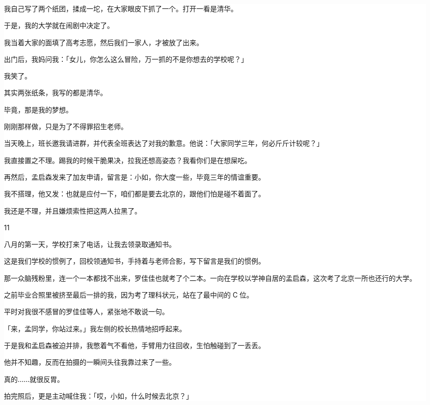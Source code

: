 
我自己写了两个纸团，揉成一坨，在大家眼皮下抓了一个。打开一看是清华。


于是，我的大学就在闹剧中决定了。


我当着大家的面填了高考志愿，然后我们一家人，才被放了出来。


出门后，我妈问我：「女儿，你怎么这么冒险，万一抓的不是你想去的学校呢？」


我笑了。


其实两张纸条，我写的都是清华。


毕竟，那是我的梦想。


刚刚那样做，只是为了不得罪招生老师。


当天晚上，班长邀我请进群，并代表全班表达了对我的歉意。他说：「大家同学三年，何必斤斤计较呢？」


我直接置之不理。踢我的时候干脆果决，拉我还想高姿态？我看你们是在想屎吃。


再然后，孟启森发来了加友申请，留言是：小如，你大度一些，毕竟三年的情谊重要。


我不搭理，他又发：也就是应付一下，咱们都是要去北京的，跟他们怕是碰不着面了。


我还是不理，并且嫌烦索性把这两人拉黑了。


11


八月的第一天，学校打来了电话，让我去领录取通知书。


这是我们学校的惯例了，回校领通知书，手持着与老师合影，写下留言是我们的惯例。


那一众脑残粉里，连一个一本都找不出来，罗佳佳也就考了个二本。一向在学校以学神自居的孟启森，这次考了北京一所也还行的大学。


之前毕业合照里被挤至最后一排的我，因为考了理科状元，站在了最中间的 C 位。


平时对我很不感冒的罗佳佳等人，紧张地不敢说一句。


「来，孟同学，你站过来。」我左侧的校长热情地招呼起来。


于是我和孟启森被迫并排，我憋着气不看他，手臂用力往回收，生怕触碰到了一丢丢。


他并不知趣，反而在拍摄的一瞬间头往我靠过来了一些。


真的……就很反胃。


拍完照后，更是主动喊住我：「哎，小如，什么时候去北京？」

